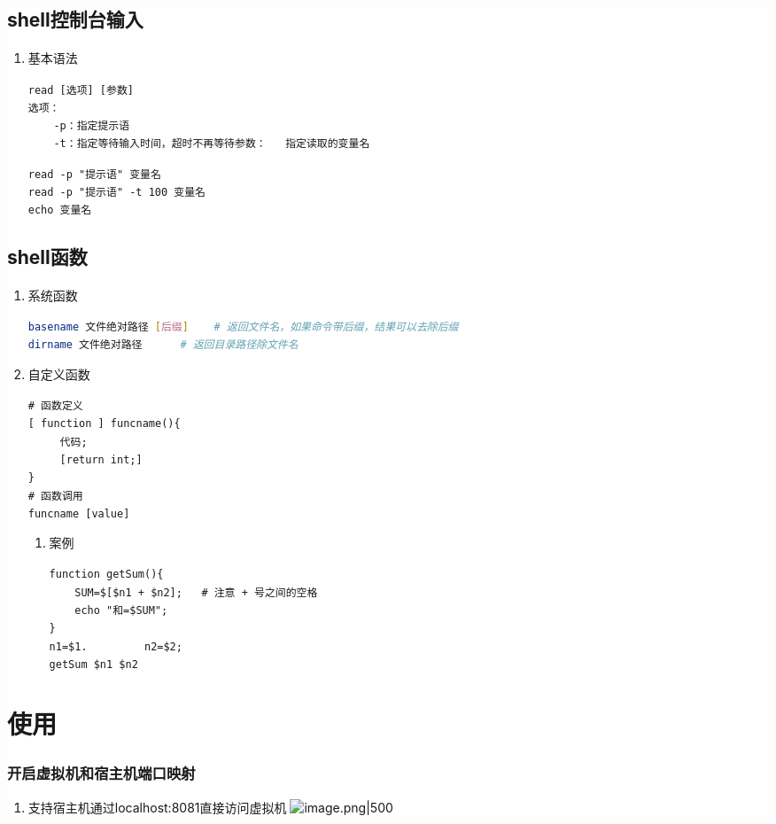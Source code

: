 ## shell控制台输入

1.  基本语法

    ```shell
    read [选项] [参数]
    选项：	
        -p：指定提示语
        -t：指定等待输入时间，超时不再等待参数：	指定读取的变量名
    ```

    ```shell
    read -p "提示语" 变量名
    read -p "提示语" -t 100 变量名
    echo 变量名
    ```

## shell函数

1.  系统函数

    ```bash
    basename 文件绝对路径 [后缀]	# 返回文件名，如果命令带后缀，结果可以去除后缀
    dirname 文件绝对路径 		# 返回目录路径除文件名
    ```

2.  自定义函数

    ```shell
    # 函数定义
    [ function ] funcname(){	
         代码;	
         [return int;]
    }
    # 函数调用
    funcname [value]
    ```

    1.  案例

        ```shell
        function getSum(){	
            SUM=$[$n1 + $n2];   # 注意 + 号之间的空格	
            echo "和=$SUM";
        }
        n1=$1.         n2=$2;
        getSum $n1 $n2
        ```

# 使用
### 开启虚拟机和宿主机端口映射
1. 支持宿主机通过localhost:8081直接访问虚拟机
![image.png|500](https://raw.gitmirror.com/jiuxi521/typora/master/202404081536179.png)

